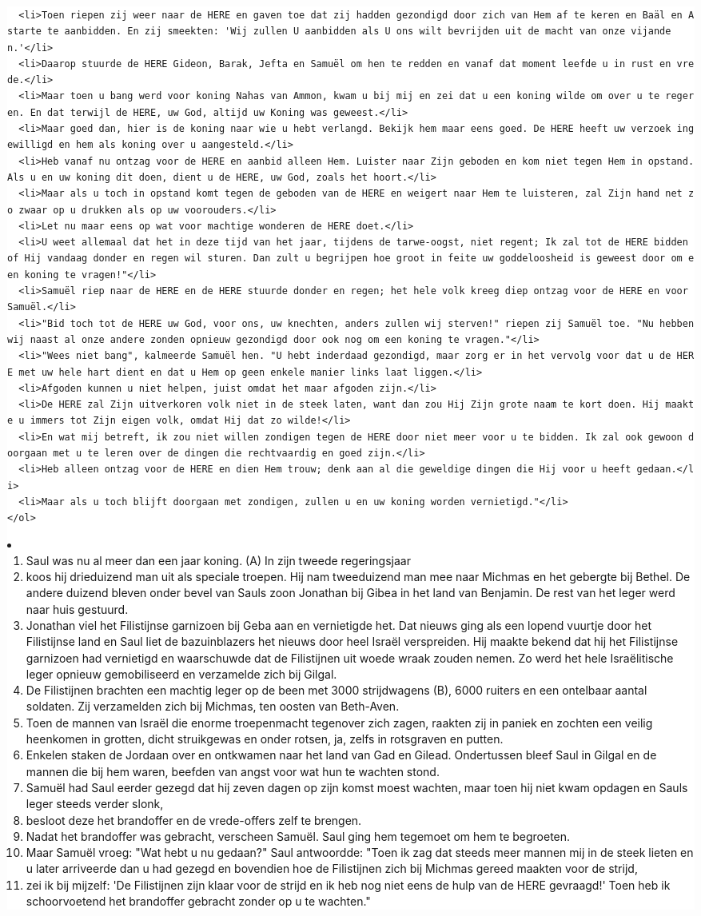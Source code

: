       <li>Toen riepen zij weer naar de HERE en gaven toe dat zij hadden gezondigd door zich van Hem af te keren en Baäl en Astarte te aanbidden. En zij smeekten: 'Wij zullen U aanbidden als U ons wilt bevrijden uit de macht van onze vijanden.'</li>
      <li>Daarop stuurde de HERE Gideon, Barak, Jefta en Samuël om hen te redden en vanaf dat moment leefde u in rust en vrede.</li>
      <li>Maar toen u bang werd voor koning Nahas van Ammon, kwam u bij mij en zei dat u een koning wilde om over u te regeren. En dat terwijl de HERE, uw God, altijd uw Koning was geweest.</li>
      <li>Maar goed dan, hier is de koning naar wie u hebt verlangd. Bekijk hem maar eens goed. De HERE heeft uw verzoek ingewilligd en hem als koning over u aangesteld.</li>
      <li>Heb vanaf nu ontzag voor de HERE en aanbid alleen Hem. Luister naar Zijn geboden en kom niet tegen Hem in opstand. Als u en uw koning dit doen, dient u de HERE, uw God, zoals het hoort.</li>
      <li>Maar als u toch in opstand komt tegen de geboden van de HERE en weigert naar Hem te luisteren, zal Zijn hand net zo zwaar op u drukken als op uw voorouders.</li>
      <li>Let nu maar eens op wat voor machtige wonderen de HERE doet.</li>
      <li>U weet allemaal dat het in deze tijd van het jaar, tijdens de tarwe-oogst, niet regent; Ik zal tot de HERE bidden of Hij vandaag donder en regen wil sturen. Dan zult u begrijpen hoe groot in feite uw goddeloosheid is geweest door om een koning te vragen!"</li>
      <li>Samuël riep naar de HERE en de HERE stuurde donder en regen; het hele volk kreeg diep ontzag voor de HERE en voor Samuël.</li>
      <li>"Bid toch tot de HERE uw God, voor ons, uw knechten, anders zullen wij sterven!" riepen zij Samuël toe. "Nu hebben wij naast al onze andere zonden opnieuw gezondigd door ook nog om een koning te vragen."</li>
      <li>"Wees niet bang", kalmeerde Samuël hen. "U hebt inderdaad gezondigd, maar zorg er in het vervolg voor dat u de HERE met uw hele hart dient en dat u Hem op geen enkele manier links laat liggen.</li>
      <li>Afgoden kunnen u niet helpen, juist omdat het maar afgoden zijn.</li>
      <li>De HERE zal Zijn uitverkoren volk niet in de steek laten, want dan zou Hij Zijn grote naam te kort doen. Hij maakte u immers tot Zijn eigen volk, omdat Hij dat zo wilde!</li>
      <li>En wat mij betreft, ik zou niet willen zondigen tegen de HERE door niet meer voor u te bidden. Ik zal ook gewoon doorgaan met u te leren over de dingen die rechtvaardig en goed zijn.</li>
      <li>Heb alleen ontzag voor de HERE en dien Hem trouw; denk aan al die geweldige dingen die Hij voor u heeft gedaan.</li>
      <li>Maar als u toch blijft doorgaan met zondigen, zullen u en uw koning worden vernietigd."</li>
    </ol>
  </li>
  <li>
    <ol>
      <li>Saul was nu al meer dan een jaar koning. (A) In zijn tweede regeringsjaar</li>
      <li>koos hij drieduizend man uit als speciale troepen. Hij nam tweeduizend man mee naar Michmas en het gebergte bij Bethel. De andere duizend bleven onder bevel van Sauls zoon Jonathan bij Gibea in het land van Benjamin. De rest van het leger werd naar huis gestuurd.</li>
      <li>Jonathan viel het Filistijnse garnizoen bij Geba aan en vernietigde het. Dat nieuws ging als een lopend vuurtje door het Filistijnse land en Saul liet de bazuinblazers het nieuws door heel Israël verspreiden. Hij maakte bekend dat hij het Filistijnse garnizoen had vernietigd en waarschuwde dat de Filistijnen uit woede wraak zouden nemen. Zo werd het hele Israëlitische leger opnieuw gemobiliseerd en verzamelde zich bij Gilgal.</li>
      <li>De Filistijnen brachten een machtig leger op de been met 3000 strijdwagens (B), 6000 ruiters en een ontelbaar aantal soldaten. Zij verzamelden zich bij Michmas, ten oosten van Beth-Aven.</li>
      <li>Toen de mannen van Israël die enorme troepenmacht tegenover zich zagen, raakten zij in paniek en zochten een veilig heenkomen in grotten, dicht struikgewas en onder rotsen, ja, zelfs in rotsgraven en putten.</li>
      <li>Enkelen staken de Jordaan over en ontkwamen naar het land van Gad en Gilead. Ondertussen bleef Saul in Gilgal en de mannen die bij hem waren, beefden van angst voor wat hun te wachten stond.</li>
      <li>Samuël had Saul eerder gezegd dat hij zeven dagen op zijn komst moest wachten, maar toen hij niet kwam opdagen en Sauls leger steeds verder slonk,</li>
      <li>besloot deze het brandoffer en de vrede-offers zelf te brengen.</li>
      <li>Nadat het brandoffer was gebracht, verscheen Samuël. Saul ging hem tegemoet om hem te begroeten.</li>
      <li>Maar Samuël vroeg: "Wat hebt u nu gedaan?" Saul antwoordde: "Toen ik zag dat steeds meer mannen mij in de steek lieten en u later arriveerde dan u had gezegd en bovendien hoe de Filistijnen zich bij Michmas gereed maakten voor de strijd,</li>
      <li>zei ik bij mijzelf: 'De Filistijnen zijn klaar voor de strijd en ik heb nog niet eens de hulp van de HERE gevraagd!' Toen heb ik schoorvoetend het brandoffer gebracht zonder op u te wachten."</li>